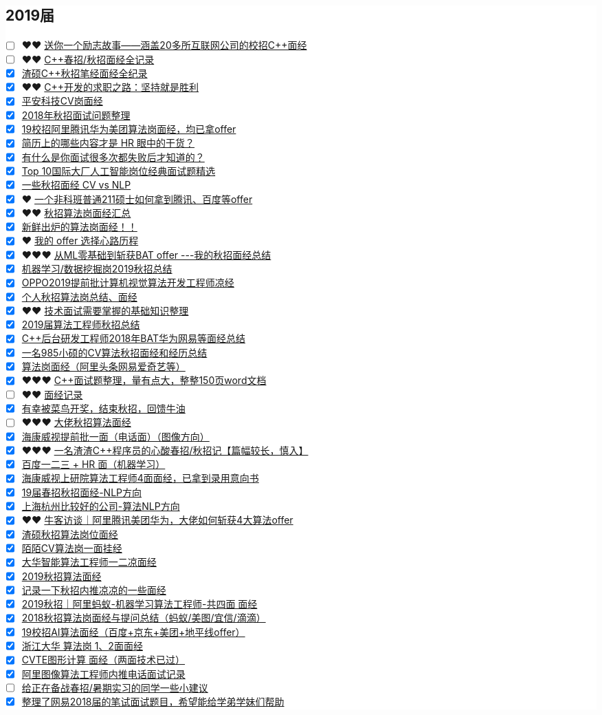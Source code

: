 <a name="2019"></a>

## 2019届

- [ ] ♥♥ [送你一个励志故事——涵盖20多所互联网公司的校招C++面经](https://www.nowcoder.com/discuss/55353)
- [ ] ♥♥ [C++春招/秋招面经全记录](https://www.nowcoder.com/discuss/55004)
- [x] [渣硕C++秋招笔经面经全纪录](https://www.nowcoder.com/discuss/50209)
- [x] ♥♥ [C++开发的求职之路：坚持就是胜利](https://www.nowcoder.com/discuss/52132)
- [x] [平安科技CV岗面经](https://www.nowcoder.com/discuss/149300?type=0&order=0&pos=52&page=0)
- [x] [2018年秋招面试问题整理](https://www.nowcoder.com/discuss/148309?type=2)
- [x] [19校招阿里腾讯华为美团算法岗面经，均已拿offer](https://www.nowcoder.com/discuss/104930)
- [x] [简历上的哪些内容才是 HR 眼中的干货？](https://www.zhihu.com/question/39722495)
- [x] [有什么是你面试很多次都失败后才知道的？](https://www.zhihu.com/question/290543744)
- [x] [Top 10国际大厂人工智能岗位经典面试题精选](https://mp.weixin.qq.com/s/FUpPIZP0hzUWNXZobjGYPw)
- [x] [一些秋招面经 CV vs NLP](https://www.nowcoder.com/discuss/143458?type=0&order=0&pos=57&page=1)
- [x] ♥ [一个非科班普通211硕士如何拿到腾讯、百度等offer](https://www.nowcoder.com/discuss/142151?type=2&order=3&pos=11&page=1)
- [x] ♥♥ [秋招算法岗面经汇总](https://www.nowcoder.com/discuss/132540?type=0&order=0&pos=7&page=1)
- [x] [新鲜出炉的算法岗面经！！](https://www.nowcoder.com/discuss/139810?type=2&order=0&pos=8&page=1)
- [x] ♥ [我的 offer 选择心路历程](https://www.nowcoder.com/discuss/139622?type=0&order=0&pos=20&page=1)
- [x] ♥♥♥ [从ML零基础到斩获BAT offer ---我的秋招面经总结](https://www.nowcoder.com/discuss/138076?type=0&order=0&pos=6&page=1)
- [x] [机器学习/数据挖掘岗2019秋招总结 ](https://www.nowcoder.com/discuss/138721?type=0&order=0&pos=13&page=1)
- [x] [OPPO2019提前批计算机视觉算法开发工程师凉经](https://www.nowcoder.com/discuss/138577?type=0&order=0&pos=11&page=1)
- [x] [个人秋招算法岗总结、面经](https://www.nowcoder.com/discuss/137778?type=0&order=0&pos=27&page=1)
- [x] ♥♥ [技术面试需要掌握的基础知识整理](https://www.nowcoder.com/discuss/66985)
- [x] [2019届算法工程师秋招总结](https://www.nowcoder.com/discuss/138474)
- [x] [C++后台研发工程师2018年BAT华为网易等面经总结](https://www.nowcoder.com/discuss/103939?type=0&order=0&pos=41&page=1)
- [x] [一名985小硕的CV算法秋招面经和经历总结](https://www.nowcoder.com/discuss/122246?type=0&order=0&pos=23&page=1)
- [x] [算法岗面经（阿里头条网易爱奇艺等）](https://www.nowcoder.com/discuss/116512)
- [x] ♥♥♥ [C++面试题整理，量有点大，整整150页word文档](https://www.nowcoder.com/discuss/116903?type=0&order=0&pos=13&page=1)
- [ ] ♥♥ [面经记录](https://github.com/guanjunjian/Interview-Summary/blob/master/notes/interview/%E9%9D%A2%E8%AF%95%E8%AE%B0%E5%BD%95.md)
- [x] [有幸被菜鸟开奖，结束秋招，回馈牛油](https://www.nowcoder.com/discuss/110317)
- [ ] ♥♥♥ [大佬秋招算法面经](https://github.com/zslomo/2019-Autumn-recruitment-experience)
- [x] [海康威视提前批一面（电话面）（图像方向）](https://www.nowcoder.com/discuss/92896?type=0&order=0&pos=58&page=1)
- [x] ♥♥♥ [一名渣渣C++程序员的心酸春招/秋招记【篇幅较长，慎入】](https://www.nowcoder.com/discuss/57942?type=0&order=0&pos=85&page=2)
- [x] [百度一二三 + HR 面（机器学习）](https://www.nowcoder.com/discuss/105615?type=0&order=0&pos=18&page=1)
- [x] [海康威视上研院算法工程师4面面经，已拿到录用意向书](https://www.nowcoder.com/discuss/104874?type=0&order=0&pos=40&page=0)
- [x] [19届春招秋招面经-NLP方向](https://www.nowcoder.com/discuss/103406)
- [x] [上海杭州比较好的公司-算法NLP方向](https://www.nowcoder.com/discuss/103414?type=0&order=0&pos=26&page=1)
- [x] ♥♥ [牛客访谈｜阿里腾讯美团华为，大佬如何斩获4大算法offer](https://zhuanlan.zhihu.com/p/43710339)
- [x] [渣硕秋招算法岗位面经](https://www.nowcoder.com/discuss/103047?type=0&order=0&pos=93&page=1)
- [x] [陌陌CV算法岗一面挂经](https://www.nowcoder.com/discuss/102492?type=0&order=0&pos=53&page=1)
- [x] [大华智能算法工程师一二凉面经](https://www.nowcoder.com/discuss/102369?type=0&order=0&pos=71&page=1)
- [x] [2019秋招算法面经](https://zhuanlan.zhihu.com/p/42936891)
- [x] [记录一下秋招内推凉凉的一些面经](https://www.nowcoder.com/discuss/97825?type=0&order=0&pos=48&page=1)
- [x] [2019秋招｜阿里蚂蚁-机器学习算法工程师-共四面 面经](https://zhuanlan.zhihu.com/p/42705310)
- [x] [2018秋招算法岗面经与提问总结（蚂蚁/美图/宜信/滴滴）](https://www.nowcoder.com/discuss/93743)
- [x] [19校招AI算法面经（百度+京东+美团+地平线offer）](https://www.nowcoder.com/discuss/95895?type=0&order=0&pos=28&page=1)
- [x] [浙江大华 算法岗 1、2面面经](https://www.nowcoder.com/discuss/92585?type=0&order=0&pos=69&page=1)
- [x] [CVTE图形计算 面经（两面技术已过）](https://www.nowcoder.com/discuss/88069)
- [x] [阿里图像算法工程师内推电话面试记录](https://www.nowcoder.com/discuss/88050?type=2)
- [ ] [给正在备战春招/暑期实习的同学一些小建议](https://www.nowcoder.com/discuss/67028)
- [x] [整理了网易2018届的笔试面试题目，希望能给学弟学妹们帮助](https://www.nowcoder.com/discuss/87121?type=0&order=0&pos=37&page=1)